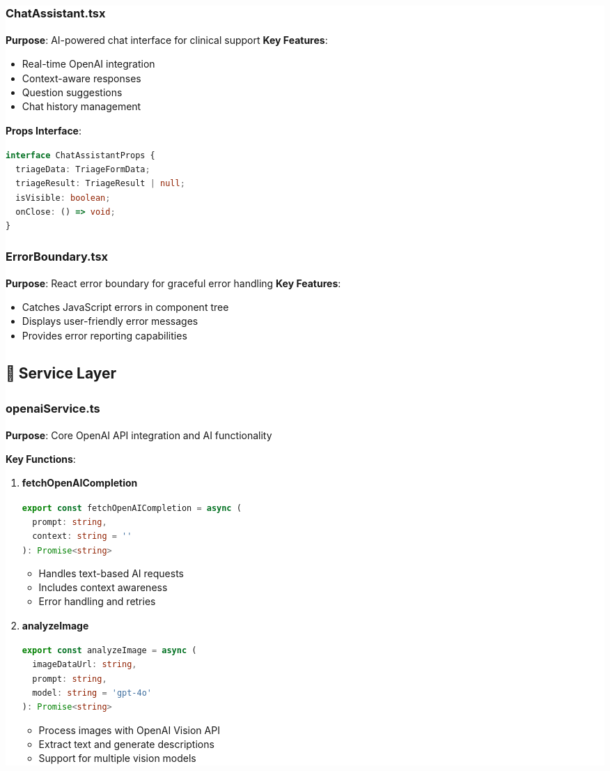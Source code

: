 ### ChatAssistant.tsx
**Purpose**: AI-powered chat interface for clinical support
**Key Features**:
- Real-time OpenAI integration
- Context-aware responses
- Question suggestions
- Chat history management

**Props Interface**:
```typescript
interface ChatAssistantProps {
  triageData: TriageFormData;
  triageResult: TriageResult | null;
  isVisible: boolean;
  onClose: () => void;
}
```

### ErrorBoundary.tsx
**Purpose**: React error boundary for graceful error handling
**Key Features**:
- Catches JavaScript errors in component tree
- Displays user-friendly error messages
- Provides error reporting capabilities

## 🔧 Service Layer

### openaiService.ts
**Purpose**: Core OpenAI API integration and AI functionality

**Key Functions**:

1. **fetchOpenAICompletion**
   ```typescript
   export const fetchOpenAICompletion = async (
     prompt: string, 
     context: string = ''
   ): Promise<string>
   ```
   - Handles text-based AI requests
   - Includes context awareness
   - Error handling and retries

2. **analyzeImage**
   ```typescript
   export const analyzeImage = async (
     imageDataUrl: string,
     prompt: string,
     model: string = 'gpt-4o'
   ): Promise<string>
   ```
   - Process images with OpenAI Vision API
   - Extract text and generate descriptions
   - Support for multiple vision models
